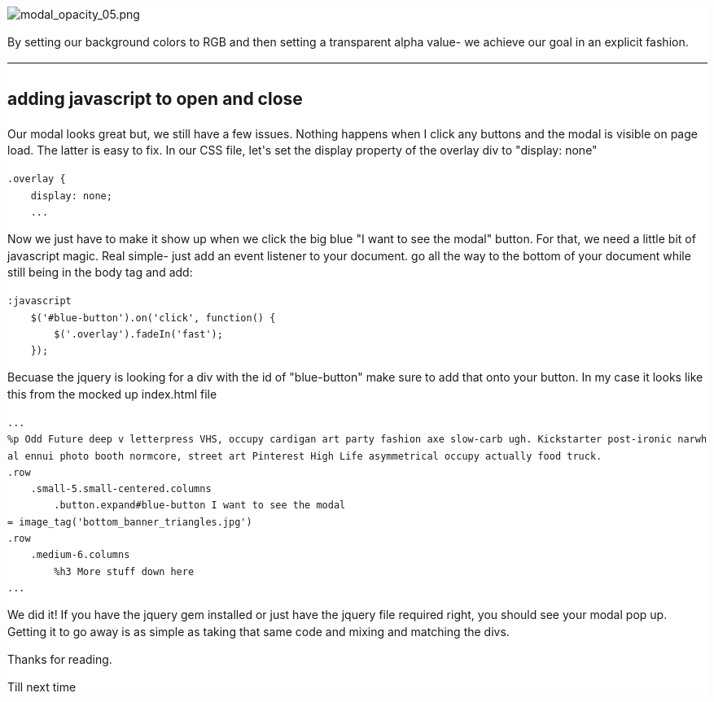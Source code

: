 ![modal_opacity_05.png](/modal_opacity_05.png "modal_opacity_05.png")

By setting our background colors to RGB and then setting a transparent alpha value- we achieve our goal in an explicit fashion.



------------------------

adding javascript to open and close
-----------------------

Our modal looks great but, we still have a few issues. Nothing happens when I click any buttons and the modal is visible on page load. The latter is easy to fix. In our CSS file, let's set the display property of the overlay div to "display: none"

    .overlay {
        display: none;
        ...
        
Now we just have to make it show up when we click the big blue "I want to see the modal" button. For that, we need a little bit of javascript magic. Real simple- just add an event listener to your document. go all the way to the bottom of your document while still being in the body tag and add:

    :javascript
    	$('#blue-button').on('click', function() {
    		$('.overlay').fadeIn('fast');
    	});

Becuase the jquery is looking for a div with the id of "blue-button" make sure to add that onto your button. In my case it looks like this from the mocked up index.html file

    ...
    %p Odd Future deep v letterpress VHS, occupy cardigan art party fashion axe slow-carb ugh. Kickstarter post-ironic narwhal ennui photo booth normcore, street art Pinterest High Life asymmetrical occupy actually food truck. 
    .row
    	.small-5.small-centered.columns
    		.button.expand#blue-button I want to see the modal
    = image_tag('bottom_banner_triangles.jpg')
    .row
    	.medium-6.columns
    		%h3 More stuff down here
    ...
    
We did it! If you have the jquery gem installed or just have the jquery file required right, you should see your modal pop up. Getting it to go away is as simple as taking that same code and mixing and matching the divs.

Thanks for reading.

Till next time

